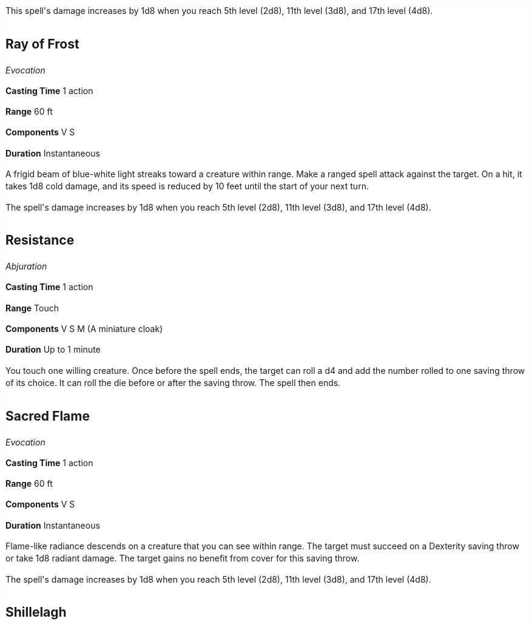  This spell's damage increases by 1d8 when you reach 5th level (2d8), 11th level (3d8), and 17th level (4d8).

## Ray of Frost

_Evocation_

__Casting Time__ 1 action

__Range__ 60 ft

__Components__ V S 

__Duration__ Instantaneous

A frigid beam of blue-white light streaks toward a creature within range. Make a ranged spell attack against the target. On a hit, it takes 1d8 cold damage, and its speed is reduced by 10 feet until the start of your next turn.

  The spell's damage increases by 1d8 when you reach 5th level (2d8), 11th level (3d8), and 17th level (4d8).

## Resistance

_Abjuration_

__Casting Time__ 1 action

__Range__ Touch

__Components__ V S M (A miniature cloak)

__Duration__ Up to 1 minute

You touch one willing creature. Once before the spell ends, the target can roll a d4 and add the number rolled to one saving throw of its choice. It can roll the die before or after the saving throw. The spell then ends.

## Sacred Flame

_Evocation_

__Casting Time__ 1 action

__Range__ 60 ft

__Components__ V S 

__Duration__ Instantaneous

Flame-like radiance descends on a creature that you can see within range. The target must succeed on a Dexterity saving throw or take 1d8 radiant damage. The target gains no benefit from cover for this saving throw.

  The spell's damage increases by 1d8 when you reach 5th level (2d8), 11th level (3d8), and 17th level (4d8).

## Shillelagh
